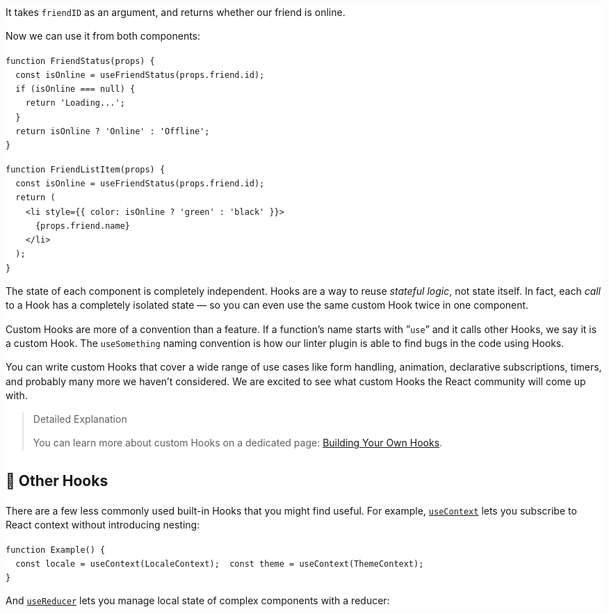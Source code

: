 It takes `friendID` as an argument, and returns whether our friend is online.

Now we can use it from both components:

```
function FriendStatus(props) {
  const isOnline = useFriendStatus(props.friend.id);
  if (isOnline === null) {
    return 'Loading...';
  }
  return isOnline ? 'Online' : 'Offline';
}
```

```
function FriendListItem(props) {
  const isOnline = useFriendStatus(props.friend.id);
  return (
    <li style={{ color: isOnline ? 'green' : 'black' }}>
      {props.friend.name}
    </li>
  );
}
```

The state of each component is completely independent. Hooks are a way to reuse _stateful logic_, not state itself. In fact, each _call_ to a Hook has a completely isolated state — so you can even use the same custom Hook twice in one component.

Custom Hooks are more of a convention than a feature. If a function’s name starts with ”`use`” and it calls other Hooks, we say it is a custom Hook. The `useSomething` naming convention is how our linter plugin is able to find bugs in the code using Hooks.

You can write custom Hooks that cover a wide range of use cases like form handling, animation, declarative subscriptions, timers, and probably many more we haven’t considered. We are excited to see what custom Hooks the React community will come up with.

> Detailed Explanation
>
> You can learn more about custom Hooks on a dedicated page: [Building Your Own Hooks](https://reactjs.org/docs/hooks-custom.html).

## [](https://reactjs.org/docs/hooks-overview.html#other-hooks)🔌 Other Hooks

There are a few less commonly used built-in Hooks that you might find useful. For example, [`useContext`](https://reactjs.org/docs/hooks-reference.html#usecontext) lets you subscribe to React context without introducing nesting:

```
function Example() {
  const locale = useContext(LocaleContext);  const theme = useContext(ThemeContext);
}
```

And [`useReducer`](https://reactjs.org/docs/hooks-reference.html#usereducer) lets you manage local state of complex components with a reducer:
